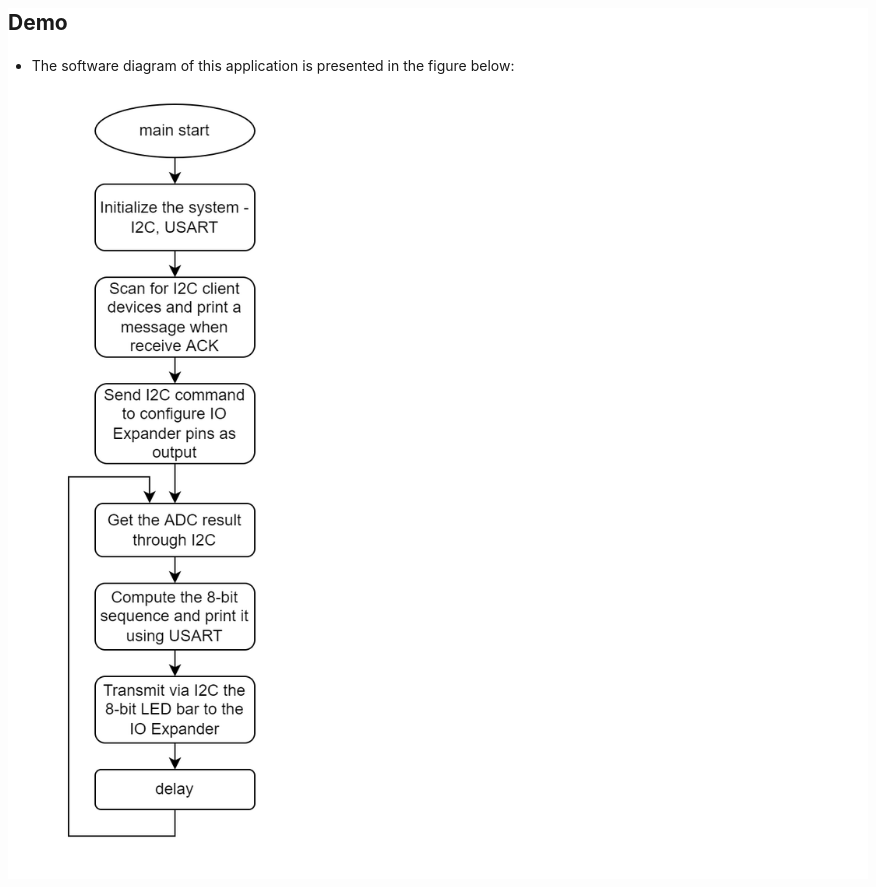 ## Demo

- The software diagram of this application is presented in the figure below:
<br><img src="images/flow-diagram.png" width="250">
